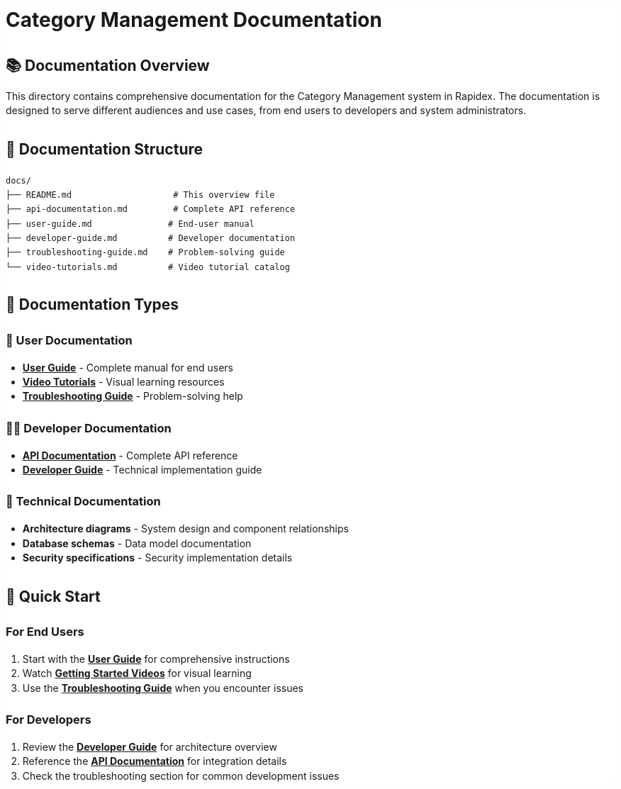 # Category Management Documentation

## 📚 Documentation Overview

This directory contains comprehensive documentation for the Category Management system in Rapidex. The documentation is designed to serve different audiences and use cases, from end users to developers and system administrators.

## 📁 Documentation Structure

```
docs/
├── README.md                    # This overview file
├── api-documentation.md         # Complete API reference
├── user-guide.md               # End-user manual
├── developer-guide.md          # Developer documentation
├── troubleshooting-guide.md    # Problem-solving guide
└── video-tutorials.md          # Video tutorial catalog
```

## 🎯 Documentation Types

### 📖 User Documentation
- **[User Guide](./user-guide.md)** - Complete manual for end users
- **[Video Tutorials](./video-tutorials.md)** - Visual learning resources
- **[Troubleshooting Guide](./troubleshooting-guide.md)** - Problem-solving help

### 👨‍💻 Developer Documentation
- **[API Documentation](./api-documentation.md)** - Complete API reference
- **[Developer Guide](./developer-guide.md)** - Technical implementation guide

### 🔧 Technical Documentation
- **Architecture diagrams** - System design and component relationships
- **Database schemas** - Data model documentation
- **Security specifications** - Security implementation details

## 🚀 Quick Start

### For End Users
1. Start with the **[User Guide](./user-guide.md)** for comprehensive instructions
2. Watch **[Getting Started Videos](./video-tutorials.md#getting-started-tutorials)** for visual learning
3. Use the **[Troubleshooting Guide](./troubleshooting-guide.md)** when you encounter issues

### For Developers
1. Review the **[Developer Guide](./developer-guide.md)** for architecture overview
2. Reference the **[API Documentation](./api-documentation.md)** for integration details
3. Check the troubleshooting section for common development issues

